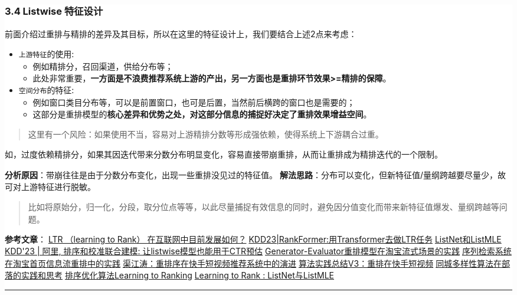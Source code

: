 ### 3.4 Listwise 特征设计
前面介绍过重排与精排的差异及其目标，所以在这里的特征设计上，我们要结合上述2点来考虑：
- `上游特征`的使用:
    - 例如精排分，召回渠道，供给分布等；
    - 此处非常重要，**一方面是不浪费推荐系统上游的产出，另一方面也是重排环节效果>=精排的保障**。
- `空间分布`的特征:
    - 例如窗口类目分布等，可以是前置窗口，也可是后置，当然前后横跨的窗口也是需要的；
    - 这部分是重排模型的**核心差异和优势之处，对这部分信息的捕捉好决定了重排效果增益空间**。

>这里有一个风险：如果使用不当，容易对上游精排分数等形成强依赖，使得系统上下游耦合过重。

如，过度依赖精排分，如果其因迭代带来分数分布明显变化，容易直接带崩重排，从而让重排成为精排迭代的一个限制。

**分析原因**：带崩往往是由于分数分布变化，出现一些重排没见过的特征值。
**解法思路**：分布可以变化，但新特征值/量纲跨越要尽量少，故可对上游特征进行脱敏。
>比如将原始分，归一化，分段，取分位点等等，以此尽量捕捉有效信息的同时，避免因分值变化而带来新特征值爆发、量纲跨越等问题。

**参考文章**：
[LTR （learning to Rank） 在互联网中目前发展如何？](https://www.zhihu.com/question/20569832/answer/2292533580)
[KDD23|RankFormer:用Transformer去做LTR任务](https://www.infoq.cn/article/a1tj74y7V2EKFikKYcwv?utm_campaign=geek_search&utm_content=geek_search&utm_medium=geek_search&utm_source=geek_search&utm_term=geek_search)
[ListNet和ListMLE](https://zhuanlan.zhihu.com/p/518821008)
[KDD'23 | 阿里, 排序和校准联合建模: 让listwise模型也能用于CTR预估](https://zhuanlan.zhihu.com/p/685323123)
[Generator-Evaluator重排模型在淘宝流式场景的实践](https://mp.weixin.qq.com/s/YoQNDdsRE6LZWJXrRKubLw)
[序列检索系统在淘宝首页信息流重排中的实践](https://mp.weixin.qq.com/s/mYLFqBEM79hn9YSFGjVu3w)
[渠江涛：重排序在快手短视频推荐系统中的演进](https://www.6aiq.com/article/1644883063745)
[算法实践总结V3：重排在快手短视频](https://juejin.cn/post/7210310775276519484)
[同城多样性算法在部落的实践和思考](https://geek.zshipu.com/post/%E4%BA%92%E8%81%94%E7%BD%91/%E5%90%8C%E5%9F%8E%E5%A4%9A%E6%A0%B7%E6%80%A7%E7%AE%97%E6%B3%95%E5%9C%A8%E9%83%A8%E8%90%BD%E7%9A%84%E5%AE%9E%E8%B7%B5%E5%92%8C%E6%80%9D%E8%80%83/)
[排序优化算法Learning to Ranking](https://www.biaodianfu.com/learning-to-ranking.html)
[Learning to Rank : ListNet与ListMLE](https://blog.csdn.net/qq_36478718/article/details/122598406)

---